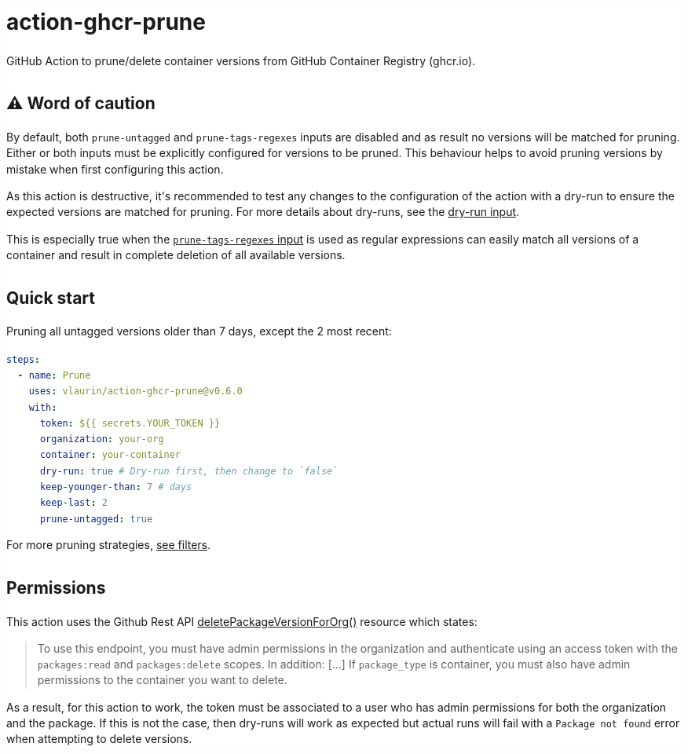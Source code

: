 # action-ghcr-prune

GitHub Action to prune/delete container versions from GitHub Container Registry (ghcr.io).

## ⚠️ Word of caution

By default, both `prune-untagged` and `prune-tags-regexes` inputs are disabled and as result no versions will be matched for pruning. Either or both inputs must be explicitly configured for versions to be pruned. This behaviour helps to avoid pruning versions by mistake when first configuring this action.

As this action is destructive, it's recommended to test any changes to the configuration of the action with a dry-run to ensure the expected versions are matched for pruning. For more details about dry-runs, see the [dry-run input](#dry-run).

This is especially true when the [`prune-tags-regexes` input](#prune-tags-regexes) is used as regular expressions can easily match all versions of a container and result in complete deletion of all available versions.

## Quick start

Pruning all untagged versions older than 7 days, except the 2 most recent:
```yml
steps:
  - name: Prune
    uses: vlaurin/action-ghcr-prune@v0.6.0
    with:
      token: ${{ secrets.YOUR_TOKEN }}
      organization: your-org
      container: your-container
      dry-run: true # Dry-run first, then change to `false`
      keep-younger-than: 7 # days
      keep-last: 2
      prune-untagged: true
```

For more pruning strategies, [see filters](#mag-filters).

## Permissions

This action uses the Github Rest API [deletePackageVersionForOrg()](https://octokit.github.io/rest.js/v18#packages-delete-package-version-for-org) resource which states:
> To use this endpoint, you must have admin permissions in the organization and authenticate using an access token with the `packages:read` and `packages:delete` scopes. In addition:
> [...]
> If `package_type` is container, you must also have admin permissions to the container you want to delete.

As a result, for this action to work, the token must be associated to a user who has admin permissions for both the organization and the package. If this is not the case, then dry-runs will work as expected but actual runs will fail with a `Package not found` error when attempting to delete versions.
